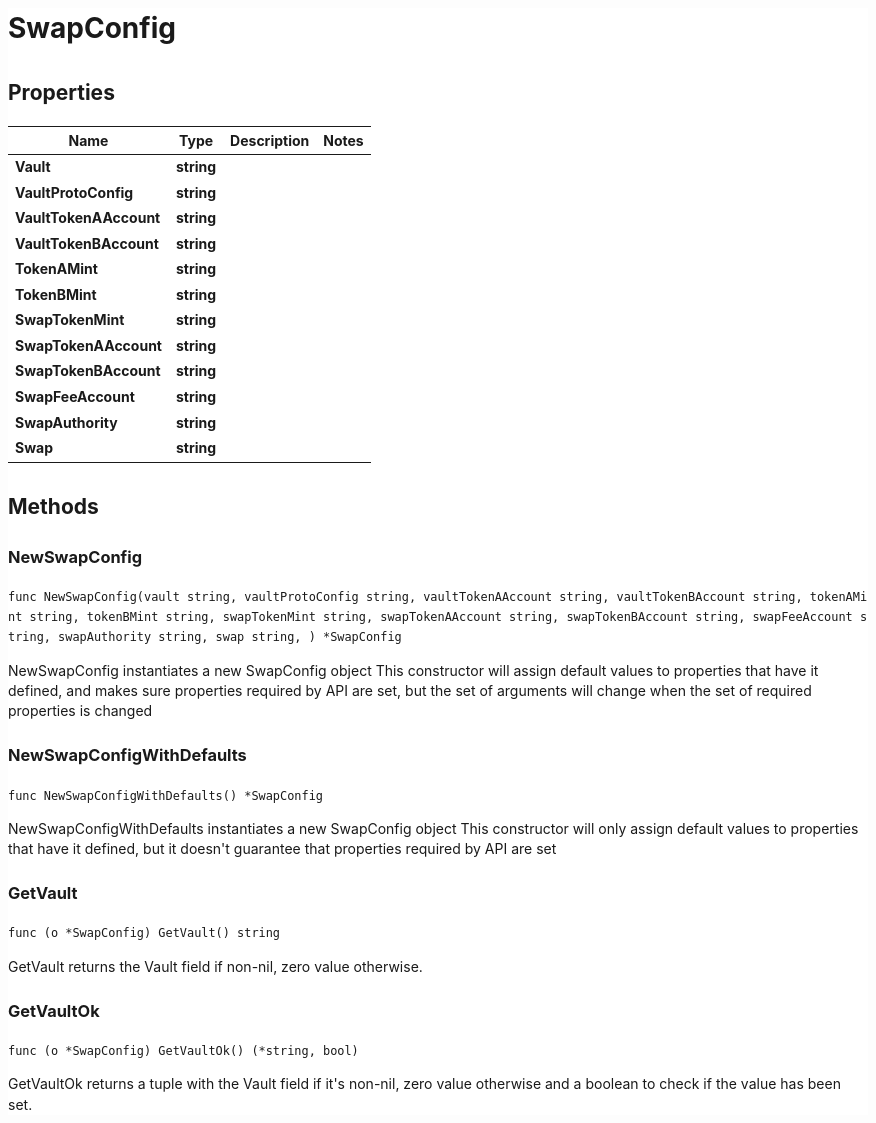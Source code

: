 # SwapConfig

## Properties

Name | Type | Description | Notes
------------ | ------------- | ------------- | -------------
**Vault** | **string** |  | 
**VaultProtoConfig** | **string** |  | 
**VaultTokenAAccount** | **string** |  | 
**VaultTokenBAccount** | **string** |  | 
**TokenAMint** | **string** |  | 
**TokenBMint** | **string** |  | 
**SwapTokenMint** | **string** |  | 
**SwapTokenAAccount** | **string** |  | 
**SwapTokenBAccount** | **string** |  | 
**SwapFeeAccount** | **string** |  | 
**SwapAuthority** | **string** |  | 
**Swap** | **string** |  | 

## Methods

### NewSwapConfig

`func NewSwapConfig(vault string, vaultProtoConfig string, vaultTokenAAccount string, vaultTokenBAccount string, tokenAMint string, tokenBMint string, swapTokenMint string, swapTokenAAccount string, swapTokenBAccount string, swapFeeAccount string, swapAuthority string, swap string, ) *SwapConfig`

NewSwapConfig instantiates a new SwapConfig object
This constructor will assign default values to properties that have it defined,
and makes sure properties required by API are set, but the set of arguments
will change when the set of required properties is changed

### NewSwapConfigWithDefaults

`func NewSwapConfigWithDefaults() *SwapConfig`

NewSwapConfigWithDefaults instantiates a new SwapConfig object
This constructor will only assign default values to properties that have it defined,
but it doesn't guarantee that properties required by API are set

### GetVault

`func (o *SwapConfig) GetVault() string`

GetVault returns the Vault field if non-nil, zero value otherwise.

### GetVaultOk

`func (o *SwapConfig) GetVaultOk() (*string, bool)`

GetVaultOk returns a tuple with the Vault field if it's non-nil, zero value otherwise
and a boolean to check if the value has been set.
